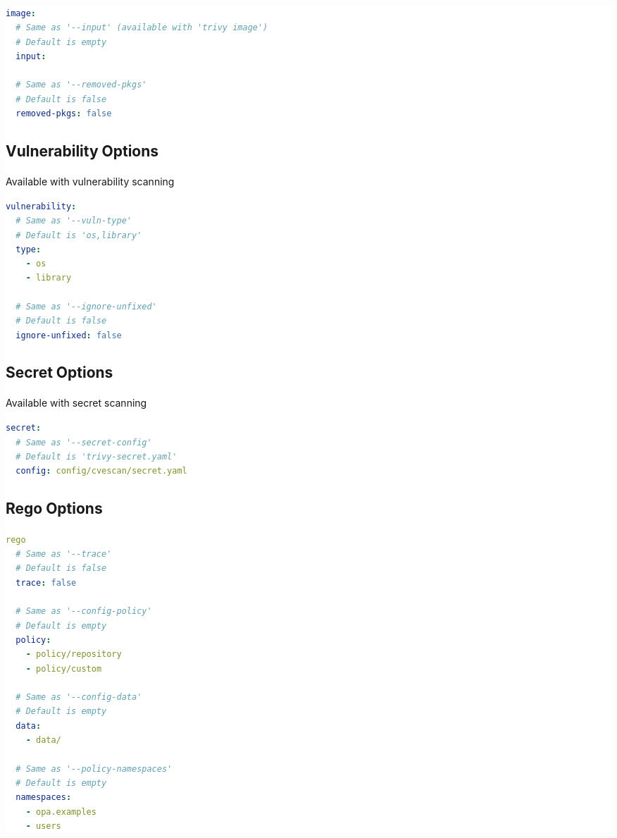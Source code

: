 ```yaml
image:
  # Same as '--input' (available with 'trivy image')
  # Default is empty
  input:

  # Same as '--removed-pkgs'
  # Default is false
  removed-pkgs: false
```

## Vulnerability Options
Available with vulnerability scanning

```yaml
vulnerability:
  # Same as '--vuln-type'
  # Default is 'os,library'
  type:
    - os
    - library

  # Same as '--ignore-unfixed'
  # Default is false
  ignore-unfixed: false
```

## Secret Options
Available with secret scanning

```yaml
secret:
  # Same as '--secret-config'
  # Default is 'trivy-secret.yaml'
  config: config/cvescan/secret.yaml
```

## Rego Options

```yaml
rego
  # Same as '--trace'
  # Default is false
  trace: false

  # Same as '--config-policy'
  # Default is empty
  policy:
    - policy/repository
    - policy/custom

  # Same as '--config-data'
  # Default is empty
  data:
    - data/

  # Same as '--policy-namespaces'
  # Default is empty
  namespaces:
    - opa.examples
    - users
```
